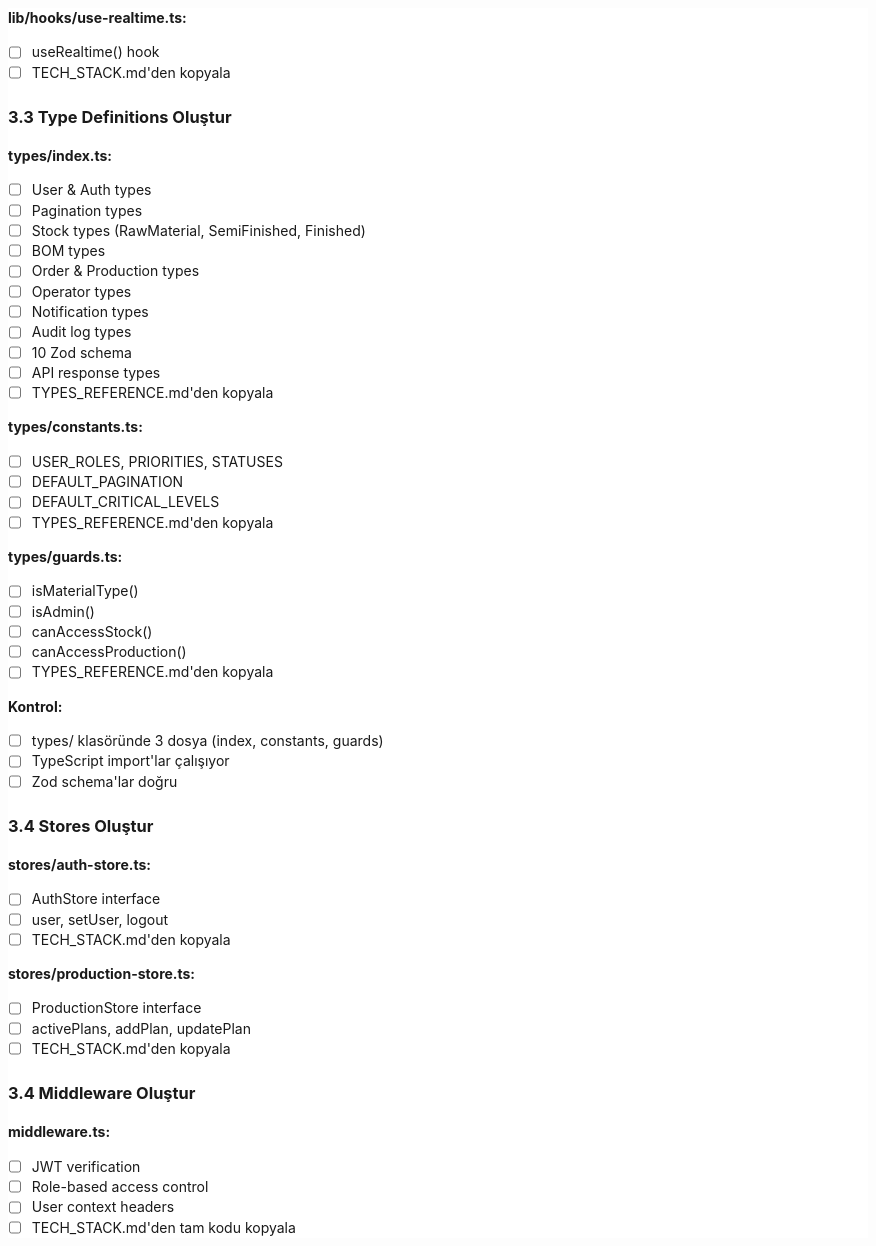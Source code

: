 **lib/hooks/use-realtime.ts:**
- [ ] useRealtime() hook
- [ ] TECH_STACK.md'den kopyala

### 3.3 Type Definitions Oluştur

**types/index.ts:**
- [ ] User & Auth types
- [ ] Pagination types
- [ ] Stock types (RawMaterial, SemiFinished, Finished)
- [ ] BOM types
- [ ] Order & Production types
- [ ] Operator types
- [ ] Notification types
- [ ] Audit log types
- [ ] 10 Zod schema
- [ ] API response types
- [ ] TYPES_REFERENCE.md'den kopyala

**types/constants.ts:**
- [ ] USER_ROLES, PRIORITIES, STATUSES
- [ ] DEFAULT_PAGINATION
- [ ] DEFAULT_CRITICAL_LEVELS
- [ ] TYPES_REFERENCE.md'den kopyala

**types/guards.ts:**
- [ ] isMaterialType()
- [ ] isAdmin()
- [ ] canAccessStock()
- [ ] canAccessProduction()
- [ ] TYPES_REFERENCE.md'den kopyala

**Kontrol:**
- [ ] types/ klasöründe 3 dosya (index, constants, guards)
- [ ] TypeScript import'lar çalışıyor
- [ ] Zod schema'lar doğru

### 3.4 Stores Oluştur

**stores/auth-store.ts:**
- [ ] AuthStore interface
- [ ] user, setUser, logout
- [ ] TECH_STACK.md'den kopyala

**stores/production-store.ts:**
- [ ] ProductionStore interface
- [ ] activePlans, addPlan, updatePlan
- [ ] TECH_STACK.md'den kopyala

### 3.4 Middleware Oluştur

**middleware.ts:**
- [ ] JWT verification
- [ ] Role-based access control
- [ ] User context headers
- [ ] TECH_STACK.md'den tam kodu kopyala
